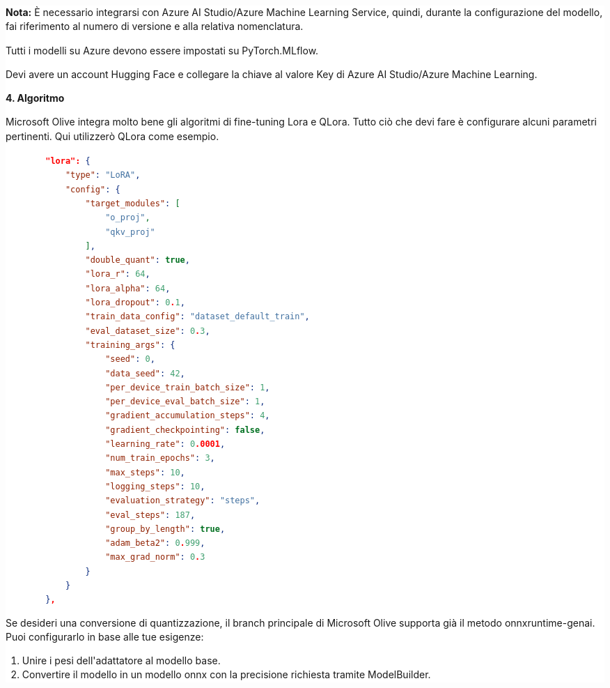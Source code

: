 **Nota:**
È necessario integrarsi con Azure AI Studio/Azure Machine Learning Service, quindi, durante la configurazione del modello, fai riferimento al numero di versione e alla relativa nomenclatura.

Tutti i modelli su Azure devono essere impostati su PyTorch.MLflow.

Devi avere un account Hugging Face e collegare la chiave al valore Key di Azure AI Studio/Azure Machine Learning.

**4. Algoritmo**

Microsoft Olive integra molto bene gli algoritmi di fine-tuning Lora e QLora. Tutto ciò che devi fare è configurare alcuni parametri pertinenti. Qui utilizzerò QLora come esempio.

```json
        "lora": {
            "type": "LoRA",
            "config": {
                "target_modules": [
                    "o_proj",
                    "qkv_proj"
                ],
                "double_quant": true,
                "lora_r": 64,
                "lora_alpha": 64,
                "lora_dropout": 0.1,
                "train_data_config": "dataset_default_train",
                "eval_dataset_size": 0.3,
                "training_args": {
                    "seed": 0,
                    "data_seed": 42,
                    "per_device_train_batch_size": 1,
                    "per_device_eval_batch_size": 1,
                    "gradient_accumulation_steps": 4,
                    "gradient_checkpointing": false,
                    "learning_rate": 0.0001,
                    "num_train_epochs": 3,
                    "max_steps": 10,
                    "logging_steps": 10,
                    "evaluation_strategy": "steps",
                    "eval_steps": 187,
                    "group_by_length": true,
                    "adam_beta2": 0.999,
                    "max_grad_norm": 0.3
                }
            }
        },
```

Se desideri una conversione di quantizzazione, il branch principale di Microsoft Olive supporta già il metodo onnxruntime-genai. Puoi configurarlo in base alle tue esigenze:

1. Unire i pesi dell'adattatore al modello base.
2. Convertire il modello in un modello onnx con la precisione richiesta tramite ModelBuilder.
